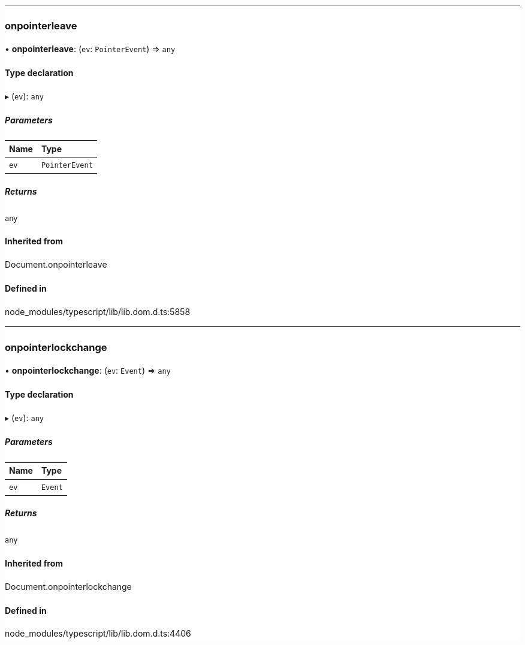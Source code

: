 ___

### onpointerleave

• **onpointerleave**: (`ev`: `PointerEvent`) => `any`

#### Type declaration

▸ (`ev`): `any`

##### Parameters

| Name | Type |
| :------ | :------ |
| `ev` | `PointerEvent` |

##### Returns

`any`

#### Inherited from

Document.onpointerleave

#### Defined in

node_modules/typescript/lib/lib.dom.d.ts:5858

___

### onpointerlockchange

• **onpointerlockchange**: (`ev`: `Event`) => `any`

#### Type declaration

▸ (`ev`): `any`

##### Parameters

| Name | Type |
| :------ | :------ |
| `ev` | `Event` |

##### Returns

`any`

#### Inherited from

Document.onpointerlockchange

#### Defined in

node_modules/typescript/lib/lib.dom.d.ts:4406
